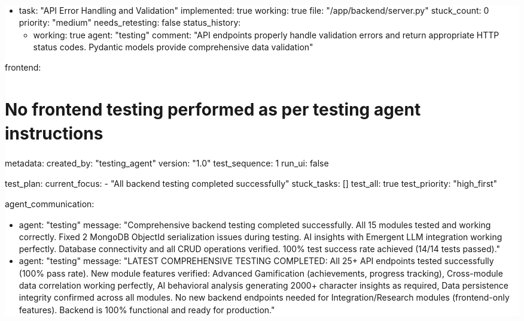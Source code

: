   - task: "API Error Handling and Validation"
    implemented: true
    working: true
    file: "/app/backend/server.py"
    stuck_count: 0
    priority: "medium"
    needs_retesting: false
    status_history:
      - working: true
        agent: "testing"
        comment: "API endpoints properly handle validation errors and return appropriate HTTP status codes. Pydantic models provide comprehensive data validation"

frontend:
  # No frontend testing performed as per testing agent instructions

metadata:
  created_by: "testing_agent"
  version: "1.0"
  test_sequence: 1
  run_ui: false

test_plan:
  current_focus:
    - "All backend testing completed successfully"
  stuck_tasks: []
  test_all: true
  test_priority: "high_first"

agent_communication:
  - agent: "testing"
    message: "Comprehensive backend testing completed successfully. All 15 modules tested and working correctly. Fixed 2 MongoDB ObjectId serialization issues during testing. AI insights with Emergent LLM integration working perfectly. Database connectivity and all CRUD operations verified. 100% test success rate achieved (14/14 tests passed)."
  - agent: "testing"
    message: "LATEST COMPREHENSIVE TESTING COMPLETED: All 25+ API endpoints tested successfully (100% pass rate). New module features verified: Advanced Gamification (achievements, progress tracking), Cross-module data correlation working perfectly, AI behavioral analysis generating 2000+ character insights as required, Data persistence integrity confirmed across all modules. No new backend endpoints needed for Integration/Research modules (frontend-only features). Backend is 100% functional and ready for production."